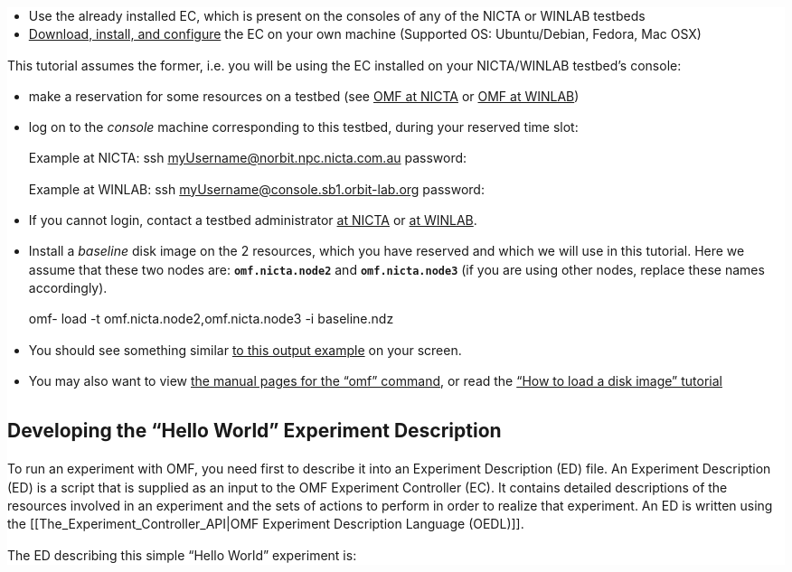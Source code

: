 -   Use the already installed EC, which is present on the consoles of
    any of the NICTA or WINLAB testbeds
-   [Download, install, and configure](http://omf.mytestbed.net/projects/omf/wiki/Installation_Guide_54) the EC
    on your own machine (Supported OS: Ubuntu/Debian, Fedora, Mac OSX)

This tutorial assumes the former, i.e. you will be using the EC
installed on your NICTA/WINLAB testbed’s console:

-   make a reservation for some resources on a testbed (see
    [OMF at NICTA](http://omf.mytestbed.net/projects/omf/wiki/OMFatNICTA) or
    [OMF at WINLAB](http://omf.mytestbed.net/projects/omf/wiki/OMFatWINLAB))
-   log on to the *console* machine corresponding to this testbed,
    during your reserved time slot:



    Example at NICTA:
       ssh myUsername@norbit.npc.nicta.com.au
       password:

    Example at WINLAB:
       ssh myUsername@console.sb1.orbit-lab.org
       password:

-   If you cannot login, contact a testbed administrator [at
    NICTA](http://mytestbed.net/tab/show/omf) or [at
    WINLAB](http://www.orbit-lab.org/wiki/about/WhoToContact).
-   Install a *baseline* disk image on the 2 resources, which you have
    reserved and which we will use in this tutorial. Here we assume that
    these two nodes are: **`omf.nicta.node2`** and **`omf.nicta.node3`**
    (if you are using other nodes, replace these names accordingly).


    omf-<version> load -t omf.nicta.node2,omf.nicta.node3 -i baseline.ndz

-   You should see something similar [to this output
    example](http://omf.mytestbed.net/projects/omf/wiki/OutputLoad) on your screen.
-   You may also want to view [the manual pages for the
    “omf” command](http://omf.mytestbed.net/projects/omf/wiki/ToolManPages),
    or read the [“How to load
    a disk image” tutorial](http://omf.mytestbed.net/projects/omf/wiki/BasicTutorialStage7-5-3)

Developing the “Hello World” Experiment Description
------------------------------------------------------

To run an experiment with OMF, you need first to describe it into an
Experiment Description (ED) file. An Experiment Description (ED) is a
script that is supplied as an input to the OMF Experiment Controller
(EC). It contains detailed descriptions of the resources involved in an
experiment and the sets of actions to perform in order to realize that
experiment. An ED is written using the
[[The\_Experiment\_Controller\_API|OMF Experiment Description Language
(OEDL)]].

The ED describing this simple “Hello World” experiment is:
